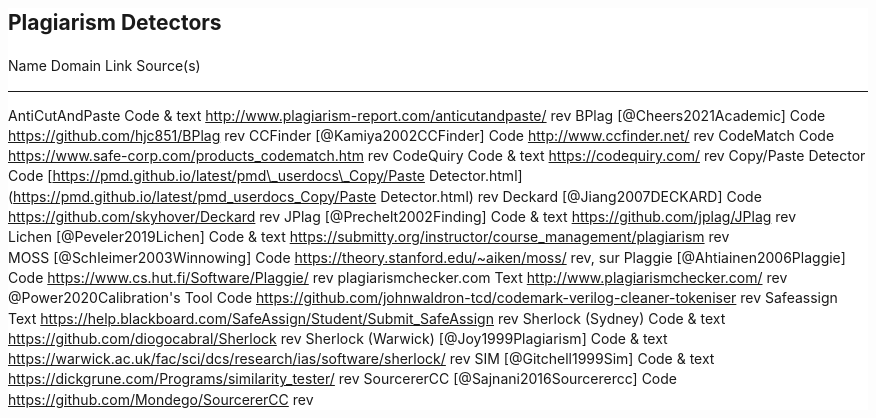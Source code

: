 
## Plagiarism Detectors

  Name                                      Domain        Link                                                                                                                                         Source(s)
  ----------------------------------------- ------------- -------------------------------------------------------------------------------------------------------------------------------------------- -----------
  AntiCutAndPaste                           Code & text   <http://www.plagiarism-report.com/anticutandpaste/>                                                                                          rev
  BPlag [@Cheers2021Academic]               Code          <https://github.com/hjc851/BPlag>                                                                                                            rev
  CCFinder [@Kamiya2002CCFinder]            Code          <http://www.ccfinder.net/>                                                                                                                   rev
  CodeMatch                                 Code          <https://www.safe-corp.com/products_codematch.htm>                                                                                           rev
  CodeQuiry                                 Code & text   <https://codequiry.com/>                                                                                                                     rev
  Copy/Paste Detector                       Code          [https://pmd.github.io/latest/pmd\_userdocs\_Copy/Paste Detector.html](https://pmd.github.io/latest/pmd_userdocs_Copy/Paste Detector.html)   rev
  Deckard [@Jiang2007DECKARD]               Code          <https://github.com/skyhover/Deckard>                                                                                                        rev
  JPlag [@Prechelt2002Finding]              Code & text   <https://github.com/jplag/JPlag>                                                                                                             rev
  Lichen [@Peveler2019Lichen]               Code & text   <https://submitty.org/instructor/course_management/plagiarism>                                                                               rev
  MOSS [@Schleimer2003Winnowing]            Code          <https://theory.stanford.edu/~aiken/moss/>                                                                                                   rev, sur
  Plaggie [@Ahtiainen2006Plaggie]           Code          <https://www.cs.hut.fi/Software/Plaggie/>                                                                                                    rev
  plagiarismchecker.com                     Text          <http://www.plagiarismchecker.com/>                                                                                                          rev
  @Power2020Calibration's Tool              Code          <https://github.com/johnwaldron-tcd/codemark-verilog-cleaner-tokeniser>                                                                      rev
  Safeassign                                Text          <https://help.blackboard.com/SafeAssign/Student/Submit_SafeAssign>                                                                           rev
  Sherlock (Sydney)                         Code & text   <https://github.com/diogocabral/Sherlock>                                                                                                    rev
  Sherlock (Warwick) [@Joy1999Plagiarism]   Code & text   <https://warwick.ac.uk/fac/sci/dcs/research/ias/software/sherlock/>                                                                          rev
  SIM [@Gitchell1999Sim]                    Code & text   <https://dickgrune.com/Programs/similarity_tester/>                                                                                          rev
  SourcererCC [@Sajnani2016Sourcerercc]     Code          <https://github.com/Mondego/SourcererCC>                                                                                                     rev